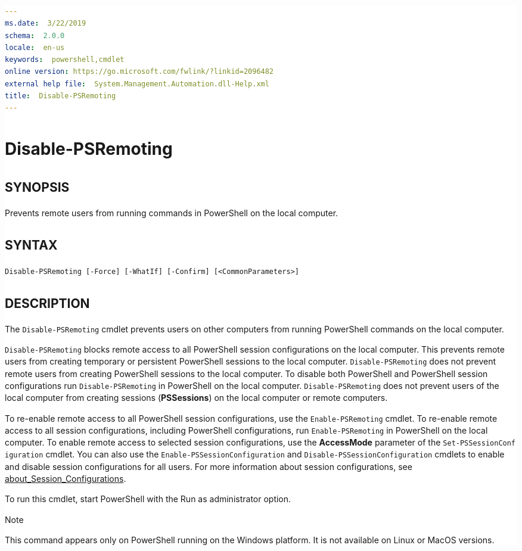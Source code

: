 ```yaml
---
ms.date:  3/22/2019
schema:  2.0.0
locale:  en-us
keywords:  powershell,cmdlet
online version: https://go.microsoft.com/fwlink/?linkid=2096482
external help file:  System.Management.Automation.dll-Help.xml
title:  Disable-PSRemoting
---
```

# Disable-PSRemoting

## SYNOPSIS

Prevents remote users from running commands in PowerShell on the local computer.

## SYNTAX

```
Disable-PSRemoting [-Force] [-WhatIf] [-Confirm] [<CommonParameters>]
```

## DESCRIPTION

The `Disable-PSRemoting` cmdlet prevents users on other computers from running PowerShell commands
on the local computer.

`Disable-PSRemoting` blocks remote access to all PowerShell session configurations on the local
computer. This prevents remote users from creating temporary or persistent PowerShell sessions to
the local computer. `Disable-PSRemoting` does not prevent remote users from creating PowerShell sessions to the local computer. To disable both PowerShell and PowerShell session
configurations run `Disable-PSRemoting` in PowerShell on the local computer.
`Disable-PSRemoting` does not prevent users of the local computer from creating sessions
(**PSSessions**) on the local computer or remote computers.

To re-enable remote access to all PowerShell session configurations, use the `Enable-PSRemoting`
cmdlet. To re-enable remote access to all session configurations, including PowerShell
configurations, run `Enable-PSRemoting` in PowerShell on the local computer. To enable
remote access to selected session configurations, use the **AccessMode** parameter of the
`Set-PSSessionConfiguration` cmdlet. You can also use the `Enable-PSSessionConfiguration` and
`Disable-PSSessionConfiguration` cmdlets to enable and disable session configurations for all users.
For more information about session configurations, see [about_Session_Configurations](About/about_Session_Configurations.md).

To run this cmdlet, start PowerShell with the Run as administrator option.

> [!NOTE]
> This command appears only on PowerShell running on the Windows platform. It is not
> available on Linux or MacOS versions.
